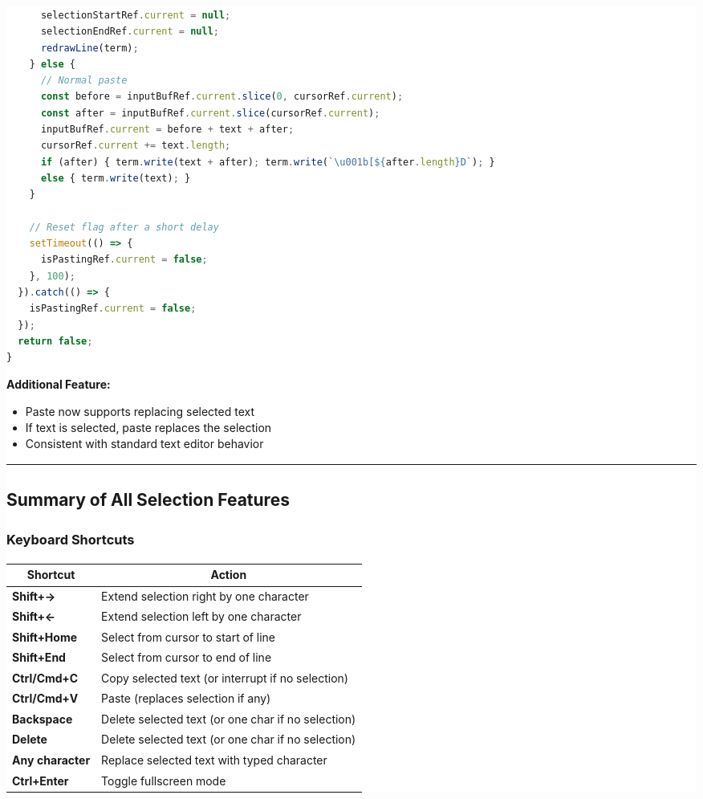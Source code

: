 ```typescript
      selectionStartRef.current = null;
      selectionEndRef.current = null;
      redrawLine(term);
    } else {
      // Normal paste
      const before = inputBufRef.current.slice(0, cursorRef.current);
      const after = inputBufRef.current.slice(cursorRef.current);
      inputBufRef.current = before + text + after;
      cursorRef.current += text.length;
      if (after) { term.write(text + after); term.write(`\u001b[${after.length}D`); }
      else { term.write(text); }
    }
    
    // Reset flag after a short delay
    setTimeout(() => {
      isPastingRef.current = false;
    }, 100);
  }).catch(() => {
    isPastingRef.current = false;
  });
  return false;
}
```

**Additional Feature:**
- Paste now supports replacing selected text
- If text is selected, paste replaces the selection
- Consistent with standard text editor behavior

---

## Summary of All Selection Features

### Keyboard Shortcuts

| Shortcut | Action |
|----------|--------|
| **Shift+→** | Extend selection right by one character |
| **Shift+←** | Extend selection left by one character |
| **Shift+Home** | Select from cursor to start of line |
| **Shift+End** | Select from cursor to end of line |
| **Ctrl/Cmd+C** | Copy selected text (or interrupt if no selection) |
| **Ctrl/Cmd+V** | Paste (replaces selection if any) |
| **Backspace** | Delete selected text (or one char if no selection) |
| **Delete** | Delete selected text (or one char if no selection) |
| **Any character** | Replace selected text with typed character |
| **Ctrl+Enter** | Toggle fullscreen mode |
